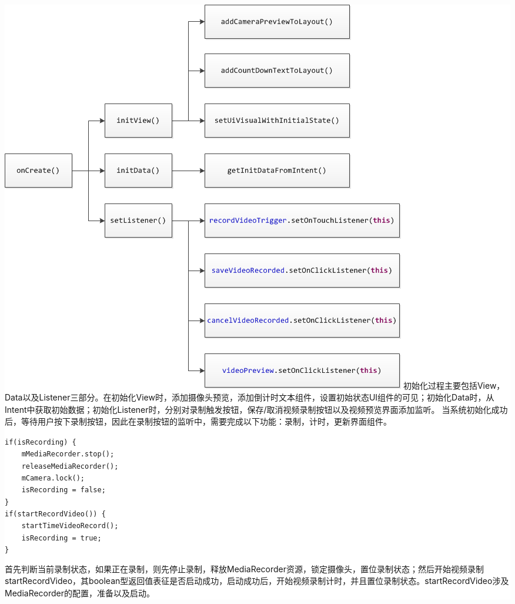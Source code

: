 ![](/img/20151230-2.png)
初始化过程主要包括View，Data以及Listener三部分。在初始化View时，添加摄像头预览，添加倒计时文本组件，设置初始状态UI组件的可见；初始化Data时，从Intent中获取初始数据；初始化Listener时，分别对录制触发按钮，保存/取消视频录制按钮以及视频预览界面添加监听。
当系统初始化成功后，等待用户按下录制按钮，因此在录制按钮的监听中，需要完成以下功能：录制，计时，更新界面组件。
```
if(isRecording) {
    mMediaRecorder.stop();
    releaseMediaRecorder();
    mCamera.lock();
    isRecording = false;
}
if(startRecordVideo()) {
    startTimeVideoRecord();
    isRecording = true;
}
```
首先判断当前录制状态，如果正在录制，则先停止录制，释放MediaRecorder资源，锁定摄像头，置位录制状态；然后开始视频录制startRecordVideo，其boolean型返回值表征是否启动成功，启动成功后，开始视频录制计时，并且置位录制状态。startRecordVideo涉及MediaRecorder的配置，准备以及启动。